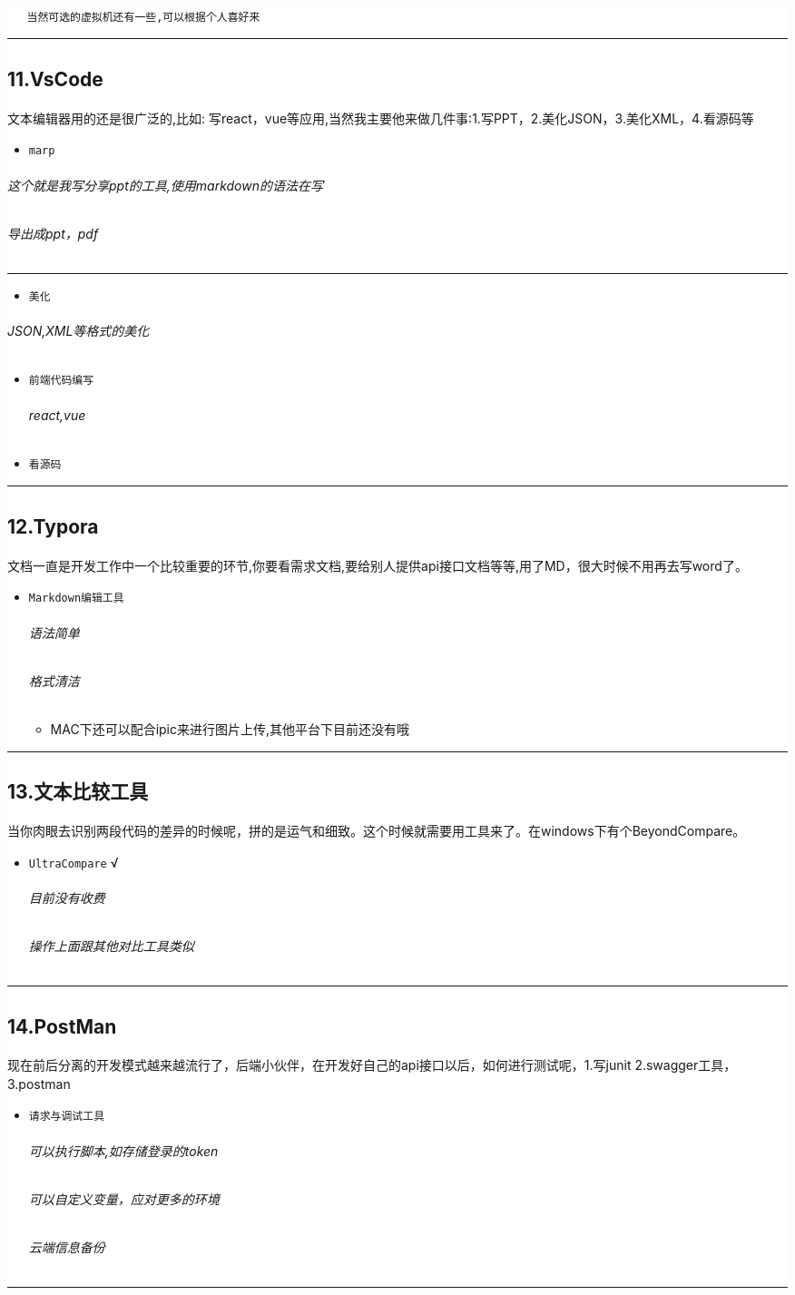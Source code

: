 ```sh
   当然可选的虚拟机还有一些,可以根据个人喜好来   
```

---
## 11.VsCode

文本编辑器用的还是很广泛的,比如: 写react，vue等应用,当然我主要他来做几件事:1.写PPT，2.美化JSON，3.美化XML，4.看源码等

- `marp`
  
###### 这个就是我写分享ppt的工具,使用markdown的语法在写
###### 导出成ppt，pdf
---
- `美化`
###### JSON,XML等格式的美化


- `前端代码编写`
  
   ###### react,vue

- `看源码`

---
## 12.Typora

文档一直是开发工作中一个比较重要的环节,你要看需求文档,要给别人提供api接口文档等等,用了MD，很大时候不用再去写word了。

- `Markdown编辑工具`
   ###### 语法简单
   ###### 格式清洁  

   - MAC下还可以配合ipic来进行图片上传,其他平台下目前还没有哦 

---
## 13.文本比较工具

当你肉眼去识别两段代码的差异的时候呢，拼的是运气和细致。这个时候就需要用工具来了。在windows下有个BeyondCompare。

- `UltraCompare` √
   ###### 目前没有收费
   ###### 操作上面跟其他对比工具类似

---
## 14.PostMan

现在前后分离的开发模式越来越流行了，后端小伙伴，在开发好自己的api接口以后，如何进行测试呢，1.写junit 2.swagger工具，3.postman

- `请求与调试工具`
   ###### 可以执行脚本,如存储登录的token
   ###### 可以自定义变量，应对更多的环境
   ###### 云端信息备份   

---